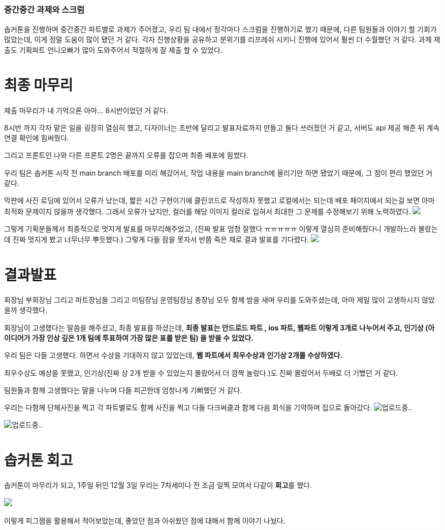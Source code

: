 ### 중간중간 과제와 스크럼

솝커톤을 진행하며 중간중간 파트별로 과제가 주어졌고, 우리 팀 내에서 정각마다 스크럼을 진행하기로 했기 때문에, 다른 팀원들과 이야기 할 기회가 많았는데, 이게 정말 도움이 많이 됐던 거 같다. 각자 진행상황을 공유하고 분위기를 리프레쉬 시키니 진행에 있어서 훨씬 더 수월했던 거 같다.
과제 제출도 기획파트 언니오빠가 많이 도와주어서 적절하게 잘 제출 할 수 있었다.

# 최종 마무리

제출 마무리가 내 기억으론 아마... 8시반이었던 거 같다.

8시반 까지 각자 맡은 일을 굉장히 열심히 했고, 디자이너는 초반에 달리고 발표자료까지 만들고 둘다 쓰러졌던 거 같고, 서버도 api 제공 해준 뒤 계속 연결 확인에 힘써줬다.

그리고 프론트인 나와 다른 프론트 2명은 끝까지 오류를 잡으며 최종 배포에 힘썼다.

우리 팀은 솝커톤 시작 전 main branch 배포를 미리 해갔어서, 작업 내용을 main branch에 올리기만 하면 됐었기 때문에, 그 점이 편리 했었던 거 같다.

막판에 사진 로딩에 있어서 오류가 났는데, 짧은 시간 구현이기에 클린코드로 작성하지 못했고 로컬에서는 되는데 배포 페이지에서 되는걸 보면 아마 최적화 문제이지 않을까 생각했다. 그래서 오류가 났지만, 컬러를 해당 이미지 컬러로 입혀서 최대한 그 문제를 수정해보기 위해 노력하였다.
![](https://velog.velcdn.com/images/hoeun0723/post/329f92a2-2a82-4091-96bc-1414baf2a472/image.jpg)

그렇게 기획분들께서 최종적으로 멋지게 발표를 마무리해주었고, (진짜 발표 엄청 잘했다 ㅠㅠㅠㅠㅠ 이렇게 열심히 준비해줬다니 개발하느라 몰랐는데 진짜 멋지게 봤고 너무너무 뿌듯했다.)
그렇게 다들 잠을 못자서 반쯤 죽은 채로 결과 발표를 기다렸다.
![](https://velog.velcdn.com/images/hoeun0723/post/c3a5aca8-2b82-42d3-b30e-1212103b7a6c/image.png)

# 결과발표

회장님 부회장님 그리고 파트장님들 그리고 미팀장님 운영팀장님 총장님 모두 함께 밤을 새며 우리를 도와주셨는데, 아마 제일 많이 고생하시지 않았을까 생각했다.

회장님이 고생했다는 말씀을 해주셨고, 최종 발표를 하셨는데,
**최종 발표는 안드로드 파트 , ios 파트, 웹파트 이렇게 3개로 나누어서 주고,
인기상 (아이디어가 가장 인상 깊은 1개 팀에 투표하여 가장 많은 표를 받은 팀) 을 받을 수 있었다.**

우리 팀은 다들 고생했다. 하면서 수상을 기대하지 않고 있었는데, **웹 파트에서 최우수상과 인기상 2개를 수상하였다.**

최우수상도 예상을 못했고, 인기상(진짜 상 2개 받을 수 있었는지 몰랐어서 더 깜짝 놀랐다.)도 진짜 몰랐어서 두배로 더 기뻤던 거 같다.

팀원들과 함께 고생했다는 말을 나누며 다들 피곤한데 엄청나게 기뻐했던 거 같다.

우리는 다함께 단체사진을 찍고 각 파트별로도 함께 사진을 찍고 다들 다크써클과 함께 다음 회식을 기약하며 집으로 돌아갔다.
![업로드중..](blob:https://velog.io/74fd2495-c833-493f-a0d4-dc7b8798ea7e)

![업로드중..](blob:https://velog.io/cee7c960-b5a2-4dfa-a8d1-e7fd8c9cdfa7)

# 솝커톤 회고

솝커톤이 마무리가 되고, 1주일 뒤인 12월 3일 우리는 7차세미나 전 조금 일찍 모여서 다같이 **회고**를 했다.

![](https://velog.velcdn.com/images/hoeun0723/post/c1099cf3-76b7-4c4b-9c21-422828d68d40/image.png)

이렇게 피그잼을 활용해서 적어보았는데, 좋았던 점과 아쉬웠던 점에 대해서 함께 이야기 나눴다.
